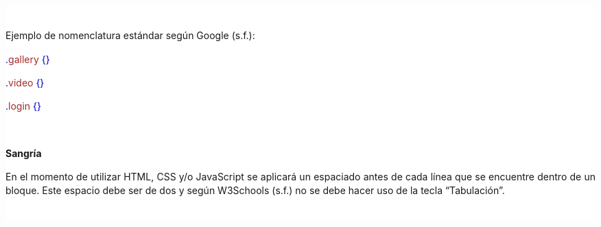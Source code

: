 <p class=MsoListParagraphCxSpMiddle style='margin-left:0cm;mso-add-space:auto;
text-align:justify'><span style='mso-bidi-font-size:14.0pt;line-height:115%;
mso-ansi-language:ES-PE'><o:p>&nbsp;</o:p></span></p>

<p class=MsoListParagraphCxSpMiddle style='margin-left:0cm;mso-add-space:auto;
text-align:justify'><span style='mso-bidi-font-size:14.0pt;line-height:115%;
mso-ansi-language:ES-PE'>Ejemplo de nomenclatura estándar según Google (s.f.):<o:p></o:p></span></p>

<p class=MsoListParagraphCxSpMiddle style='margin-left:0cm;mso-add-space:auto'><span
class=GramE><span class=tagcolor><span style='mso-bidi-font-size:14.0pt;
line-height:115%;color:mediumblue;mso-ansi-language:ES-PE'>.</span></span><span
class=SpellE><span class=tagnamecolor><span style='mso-bidi-font-size:14.0pt;
line-height:115%;color:brown;mso-ansi-language:ES-PE'>gallery</span></span></span></span><span
class=tagnamecolor><span style='mso-bidi-font-size:14.0pt;line-height:115%;
color:brown;mso-ansi-language:ES-PE'> </span></span><span class=tagcolor><span
style='mso-bidi-font-size:14.0pt;line-height:115%;color:mediumblue;mso-ansi-language:
ES-PE'>{}<o:p></o:p></span></span></p>

<p class=MsoListParagraphCxSpMiddle style='margin-left:0cm;mso-add-space:auto'><span
class=GramE><span class=tagcolor><span style='mso-bidi-font-size:14.0pt;
line-height:115%;color:mediumblue;mso-ansi-language:ES-PE'>.</span></span><span
class=tagnamecolor><span style='mso-bidi-font-size:14.0pt;line-height:115%;
color:brown;mso-ansi-language:ES-PE'>video</span></span></span><span
class=tagnamecolor><span style='mso-bidi-font-size:14.0pt;line-height:115%;
color:brown;mso-ansi-language:ES-PE'> </span></span><span class=tagcolor><span
style='mso-bidi-font-size:14.0pt;line-height:115%;color:mediumblue;mso-ansi-language:
ES-PE'>{}<o:p></o:p></span></span></p>

<p class=MsoListParagraphCxSpMiddle style='margin-left:0cm;mso-add-space:auto'><span
class=tagcolor><span style='mso-bidi-font-size:14.0pt;line-height:115%;
color:mediumblue;mso-ansi-language:ES-PE'>.</span></span><span class=SpellE><span
class=tagnamecolor><span style='mso-bidi-font-size:14.0pt;line-height:115%;
color:brown;mso-ansi-language:ES-PE'>login</span></span></span><span
class=tagnamecolor><span style='mso-bidi-font-size:14.0pt;line-height:115%;
color:brown;mso-ansi-language:ES-PE'> </span></span><span class=tagcolor><span
style='mso-bidi-font-size:14.0pt;line-height:115%;color:mediumblue;mso-ansi-language:
ES-PE'>{}<o:p></o:p></span></span></p>

<p class=MsoListParagraphCxSpMiddle style='margin-left:0cm;mso-add-space:auto;
text-align:justify'><b><span style='mso-bidi-font-size:14.0pt;line-height:115%;
mso-ansi-language:ES-PE'><o:p>&nbsp;</o:p></span></b></p>

<p class=MsoListParagraphCxSpMiddle style='margin-left:0cm;mso-add-space:auto;
text-align:justify'><b><span style='mso-bidi-font-size:14.0pt;line-height:115%;
mso-ansi-language:ES-PE'>Sangría<o:p></o:p></span></b></p>

<p class=MsoListParagraphCxSpMiddle style='margin-left:0cm;mso-add-space:auto;
text-align:justify'><span style='mso-bidi-font-size:14.0pt;line-height:115%;
mso-ansi-language:ES-PE'>En el momento de utilizar HTML, CSS y/o JavaScript se
aplicará un espaciado antes de cada línea que se encuentre dentro de un bloque.
Este espacio debe ser de dos y según W3Schools (s.f.) no se debe hacer uso de
la tecla “Tabulación”.<o:p></o:p></span></p>

<p class=MsoListParagraphCxSpMiddle style='margin-left:0cm;mso-add-space:auto;
text-align:justify'><span style='mso-bidi-font-size:14.0pt;line-height:115%;
mso-ansi-language:ES-PE'><o:p>&nbsp;</o:p></span></p>
